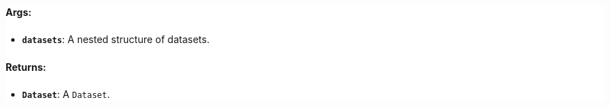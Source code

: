 #### Args:


* <b>`datasets`</b>: A nested structure of datasets.


#### Returns:


* <b>`Dataset`</b>: A `Dataset`.




